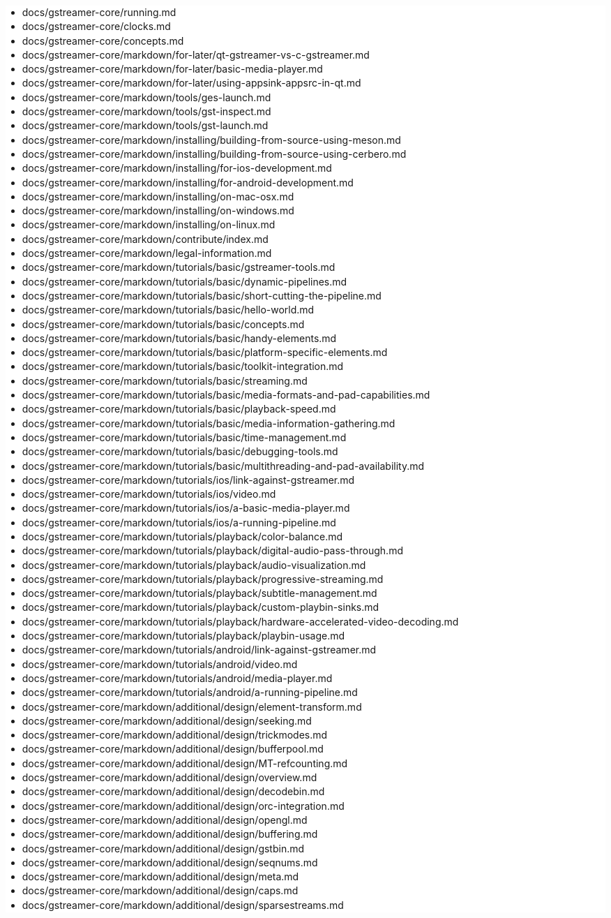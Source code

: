 - docs/gstreamer-core/running.md
- docs/gstreamer-core/clocks.md
- docs/gstreamer-core/concepts.md
- docs/gstreamer-core/markdown/for-later/qt-gstreamer-vs-c-gstreamer.md
- docs/gstreamer-core/markdown/for-later/basic-media-player.md
- docs/gstreamer-core/markdown/for-later/using-appsink-appsrc-in-qt.md
- docs/gstreamer-core/markdown/tools/ges-launch.md
- docs/gstreamer-core/markdown/tools/gst-inspect.md
- docs/gstreamer-core/markdown/tools/gst-launch.md
- docs/gstreamer-core/markdown/installing/building-from-source-using-meson.md
- docs/gstreamer-core/markdown/installing/building-from-source-using-cerbero.md
- docs/gstreamer-core/markdown/installing/for-ios-development.md
- docs/gstreamer-core/markdown/installing/for-android-development.md
- docs/gstreamer-core/markdown/installing/on-mac-osx.md
- docs/gstreamer-core/markdown/installing/on-windows.md
- docs/gstreamer-core/markdown/installing/on-linux.md
- docs/gstreamer-core/markdown/contribute/index.md
- docs/gstreamer-core/markdown/legal-information.md
- docs/gstreamer-core/markdown/tutorials/basic/gstreamer-tools.md
- docs/gstreamer-core/markdown/tutorials/basic/dynamic-pipelines.md
- docs/gstreamer-core/markdown/tutorials/basic/short-cutting-the-pipeline.md
- docs/gstreamer-core/markdown/tutorials/basic/hello-world.md
- docs/gstreamer-core/markdown/tutorials/basic/concepts.md
- docs/gstreamer-core/markdown/tutorials/basic/handy-elements.md
- docs/gstreamer-core/markdown/tutorials/basic/platform-specific-elements.md
- docs/gstreamer-core/markdown/tutorials/basic/toolkit-integration.md
- docs/gstreamer-core/markdown/tutorials/basic/streaming.md
- docs/gstreamer-core/markdown/tutorials/basic/media-formats-and-pad-capabilities.md
- docs/gstreamer-core/markdown/tutorials/basic/playback-speed.md
- docs/gstreamer-core/markdown/tutorials/basic/media-information-gathering.md
- docs/gstreamer-core/markdown/tutorials/basic/time-management.md
- docs/gstreamer-core/markdown/tutorials/basic/debugging-tools.md
- docs/gstreamer-core/markdown/tutorials/basic/multithreading-and-pad-availability.md
- docs/gstreamer-core/markdown/tutorials/ios/link-against-gstreamer.md
- docs/gstreamer-core/markdown/tutorials/ios/video.md
- docs/gstreamer-core/markdown/tutorials/ios/a-basic-media-player.md
- docs/gstreamer-core/markdown/tutorials/ios/a-running-pipeline.md
- docs/gstreamer-core/markdown/tutorials/playback/color-balance.md
- docs/gstreamer-core/markdown/tutorials/playback/digital-audio-pass-through.md
- docs/gstreamer-core/markdown/tutorials/playback/audio-visualization.md
- docs/gstreamer-core/markdown/tutorials/playback/progressive-streaming.md
- docs/gstreamer-core/markdown/tutorials/playback/subtitle-management.md
- docs/gstreamer-core/markdown/tutorials/playback/custom-playbin-sinks.md
- docs/gstreamer-core/markdown/tutorials/playback/hardware-accelerated-video-decoding.md
- docs/gstreamer-core/markdown/tutorials/playback/playbin-usage.md
- docs/gstreamer-core/markdown/tutorials/android/link-against-gstreamer.md
- docs/gstreamer-core/markdown/tutorials/android/video.md
- docs/gstreamer-core/markdown/tutorials/android/media-player.md
- docs/gstreamer-core/markdown/tutorials/android/a-running-pipeline.md
- docs/gstreamer-core/markdown/additional/design/element-transform.md
- docs/gstreamer-core/markdown/additional/design/seeking.md
- docs/gstreamer-core/markdown/additional/design/trickmodes.md
- docs/gstreamer-core/markdown/additional/design/bufferpool.md
- docs/gstreamer-core/markdown/additional/design/MT-refcounting.md
- docs/gstreamer-core/markdown/additional/design/overview.md
- docs/gstreamer-core/markdown/additional/design/decodebin.md
- docs/gstreamer-core/markdown/additional/design/orc-integration.md
- docs/gstreamer-core/markdown/additional/design/opengl.md
- docs/gstreamer-core/markdown/additional/design/buffering.md
- docs/gstreamer-core/markdown/additional/design/gstbin.md
- docs/gstreamer-core/markdown/additional/design/seqnums.md
- docs/gstreamer-core/markdown/additional/design/meta.md
- docs/gstreamer-core/markdown/additional/design/caps.md
- docs/gstreamer-core/markdown/additional/design/sparsestreams.md